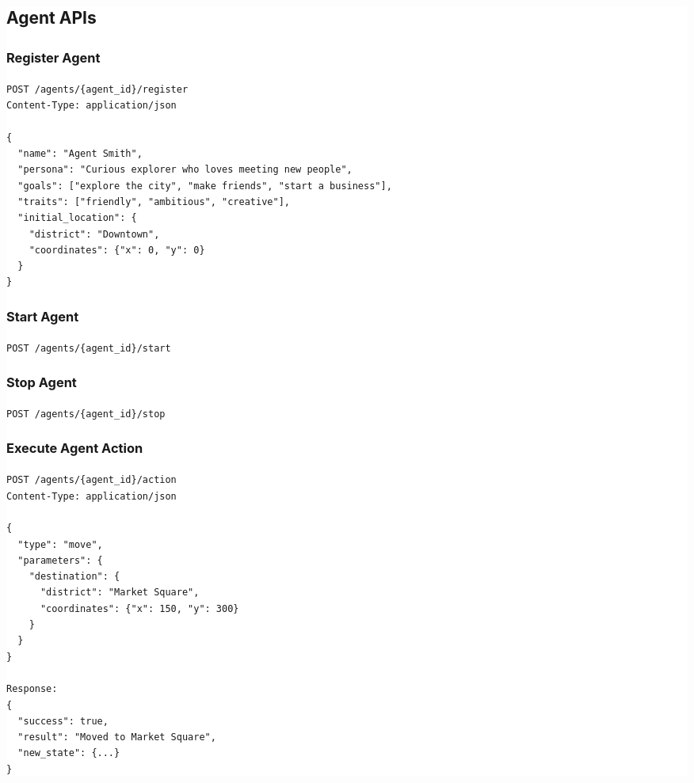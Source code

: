 
## Agent APIs

### Register Agent
```http
POST /agents/{agent_id}/register
Content-Type: application/json

{
  "name": "Agent Smith",
  "persona": "Curious explorer who loves meeting new people",
  "goals": ["explore the city", "make friends", "start a business"],
  "traits": ["friendly", "ambitious", "creative"],
  "initial_location": {
    "district": "Downtown",
    "coordinates": {"x": 0, "y": 0}
  }
}
```

### Start Agent
```http
POST /agents/{agent_id}/start
```

### Stop Agent
```http
POST /agents/{agent_id}/stop
```

### Execute Agent Action
```http
POST /agents/{agent_id}/action
Content-Type: application/json

{
  "type": "move",
  "parameters": {
    "destination": {
      "district": "Market Square",
      "coordinates": {"x": 150, "y": 300}
    }
  }
}

Response:
{
  "success": true,
  "result": "Moved to Market Square",
  "new_state": {...}
}
```
